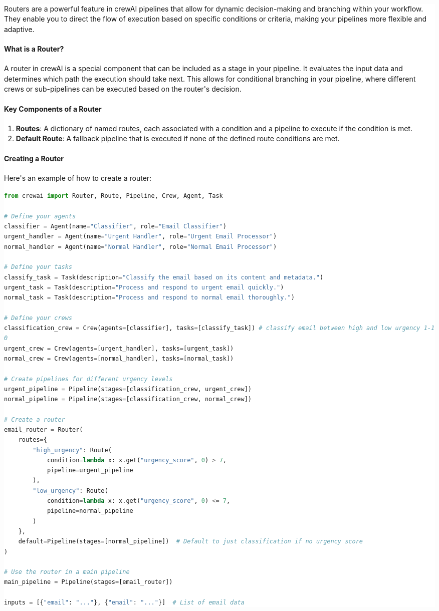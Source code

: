 Routers are a powerful feature in crewAI pipelines that allow for dynamic decision-making and branching within your workflow. They enable you to direct the flow of execution based on specific conditions or criteria, making your pipelines more flexible and adaptive.

#### What is a Router?

A router in crewAI is a special component that can be included as a stage in your pipeline. It evaluates the input data and determines which path the execution should take next. This allows for conditional branching in your pipeline, where different crews or sub-pipelines can be executed based on the router's decision.

#### Key Components of a Router

1. **Routes**: A dictionary of named routes, each associated with a condition and a pipeline to execute if the condition is met.
2. **Default Route**: A fallback pipeline that is executed if none of the defined route conditions are met.

#### Creating a Router

Here's an example of how to create a router:

```python
from crewai import Router, Route, Pipeline, Crew, Agent, Task

# Define your agents
classifier = Agent(name="Classifier", role="Email Classifier")
urgent_handler = Agent(name="Urgent Handler", role="Urgent Email Processor")
normal_handler = Agent(name="Normal Handler", role="Normal Email Processor")

# Define your tasks
classify_task = Task(description="Classify the email based on its content and metadata.")
urgent_task = Task(description="Process and respond to urgent email quickly.")
normal_task = Task(description="Process and respond to normal email thoroughly.")

# Define your crews
classification_crew = Crew(agents=[classifier], tasks=[classify_task]) # classify email between high and low urgency 1-10
urgent_crew = Crew(agents=[urgent_handler], tasks=[urgent_task])
normal_crew = Crew(agents=[normal_handler], tasks=[normal_task])

# Create pipelines for different urgency levels
urgent_pipeline = Pipeline(stages=[classification_crew, urgent_crew])
normal_pipeline = Pipeline(stages=[classification_crew, normal_crew])

# Create a router
email_router = Router(
    routes={
        "high_urgency": Route(
            condition=lambda x: x.get("urgency_score", 0) > 7,
            pipeline=urgent_pipeline
        ),
        "low_urgency": Route(
            condition=lambda x: x.get("urgency_score", 0) <= 7,
            pipeline=normal_pipeline
        )
    },
    default=Pipeline(stages=[normal_pipeline])  # Default to just classification if no urgency score
)

# Use the router in a main pipeline
main_pipeline = Pipeline(stages=[email_router])

inputs = [{"email": "..."}, {"email": "..."}]  # List of email data

```